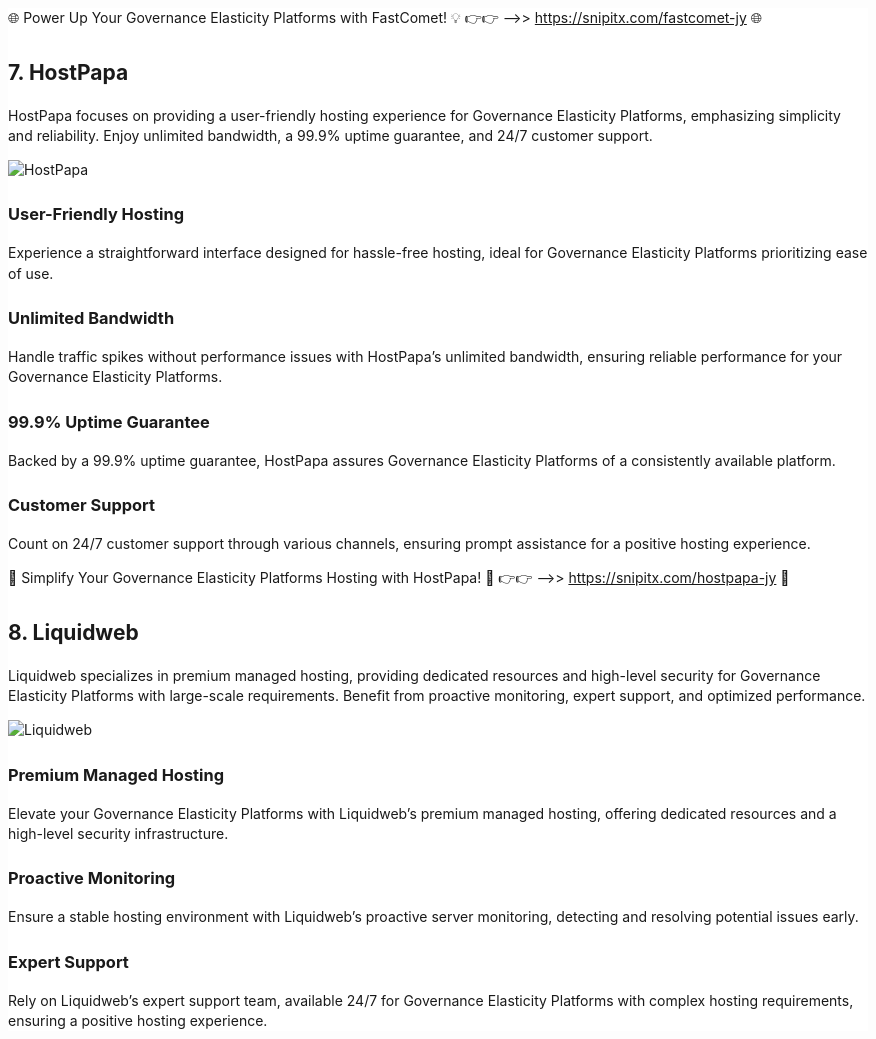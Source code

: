 🌐 Power Up Your Governance Elasticity Platforms with FastComet! 💡
👉👉 -->> https://snipitx.com/fastcomet-jy 🌐

## 7. HostPapa

HostPapa focuses on providing a user-friendly hosting experience for Governance Elasticity Platforms, emphasizing simplicity and reliability. Enjoy unlimited bandwidth, a 99.9% uptime guarantee, and 24/7 customer support.

![HostPapa](https://i.imgur.com/ouDTkvl.jpeg "HostPapa Hosting")

### User-Friendly Hosting
Experience a straightforward interface designed for hassle-free hosting, ideal for Governance Elasticity Platforms prioritizing ease of use.

### Unlimited Bandwidth
Handle traffic spikes without performance issues with HostPapa’s unlimited bandwidth, ensuring reliable performance for your Governance Elasticity Platforms.

### 99.9% Uptime Guarantee
Backed by a 99.9% uptime guarantee, HostPapa assures Governance Elasticity Platforms of a consistently available platform.

### Customer Support
Count on 24/7 customer support through various channels, ensuring prompt assistance for a positive hosting experience.

🌈 Simplify Your Governance Elasticity Platforms Hosting with HostPapa! 🚀
👉👉 -->> https://snipitx.com/hostpapa-jy 🚀

## 8. Liquidweb

Liquidweb specializes in premium managed hosting, providing dedicated resources and high-level security for Governance Elasticity Platforms with large-scale requirements. Benefit from proactive monitoring, expert support, and optimized performance.

![Liquidweb](https://i.imgur.com/4IvT9SC.jpeg "Liquidweb Hosting")

### Premium Managed Hosting
Elevate your Governance Elasticity Platforms with Liquidweb’s premium managed hosting, offering dedicated resources and a high-level security infrastructure.

### Proactive Monitoring
Ensure a stable hosting environment with Liquidweb’s proactive server monitoring, detecting and resolving potential issues early.

### Expert Support
Rely on Liquidweb’s expert support team, available 24/7 for Governance Elasticity Platforms with complex hosting requirements, ensuring a positive hosting experience.
